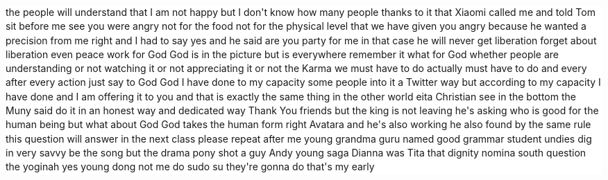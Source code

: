 the people will understand that I am not happy but I don't know how many people thanks to it that Xiaomi called me and told Tom sit before me see you were angry not for the food not for the physical level that we have given you angry because he wanted a precision from me right and I had to say yes and he said are you party for me in that case he will never get liberation forget about liberation even peace work for God God is in the picture but is everywhere remember it what for God whether people are understanding or not watching it or not appreciating it or not the Karma we must have to do actually must have to do and every after every action just say to God God I have done to my capacity some people into it a Twitter way but according to my capacity I have done and I am offering it to you and that is exactly the same thing in the other world eita Christian see in the bottom the Muny said do it in an honest way and dedicated way Thank You friends but the king is not leaving he's asking who is good for the human being but what about God God takes the human form right Avatara and he's also working he also found by the same rule this question will answer in the next class please repeat after me young grandma guru named good grammar student undies dig in very savvy be the song but the drama pony shot a guy Andy young saga Dianna was Tita that dignity nomina south question the yoginah yes young dong not me do sudo su they're gonna do that's my early